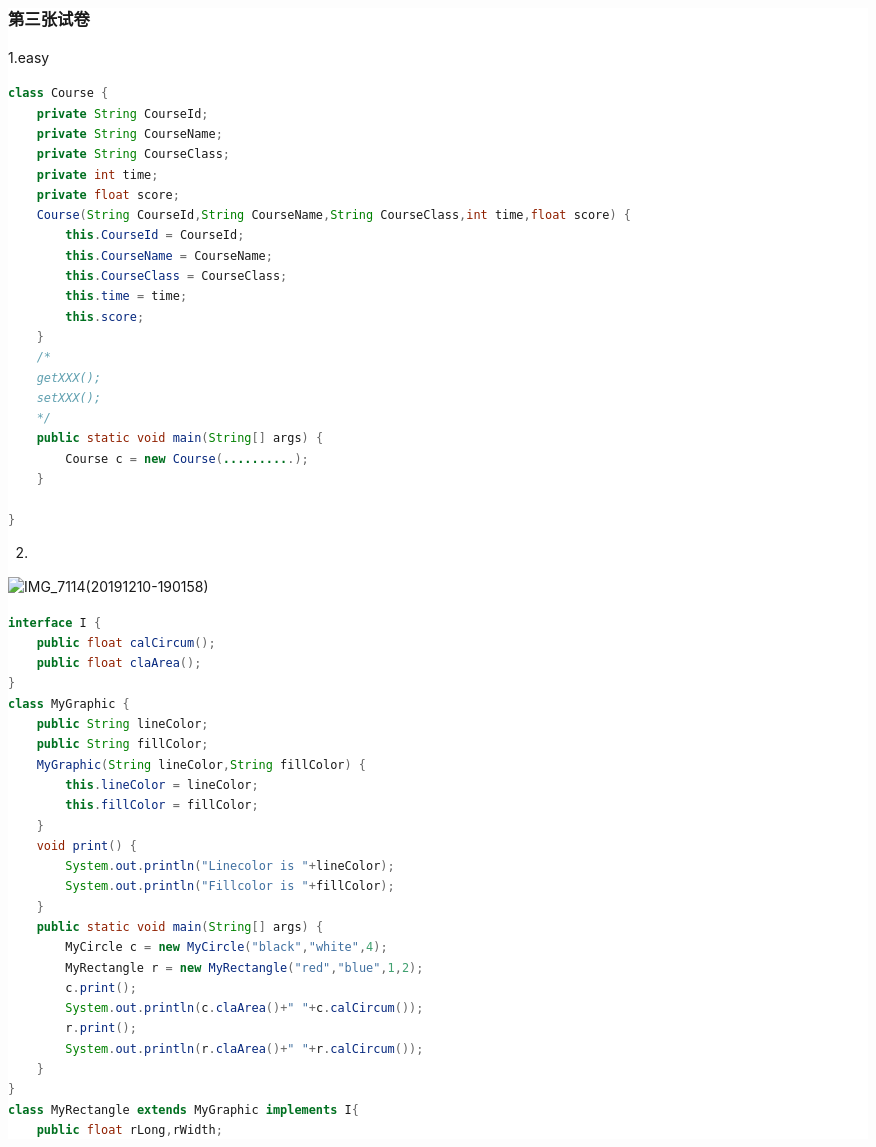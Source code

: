 



### 第三张试卷

1.easy

```java
class Course {
    private String CourseId;
    private String CourseName;
    private String CourseClass;
    private int time;
    private float score;
    Course(String CourseId,String CourseName,String CourseClass,int time,float score) {
        this.CourseId = CourseId;
        this.CourseName = CourseName;
        this.CourseClass = CourseClass;
        this.time = time;
        this.score;
    } 
    /*
    getXXX();
    setXXX();
    */
    public static void main(String[] args) {
        Course c = new Course(..........);    
    }

}

```



2.

![IMG_7114(20191210-190158)](../../googledownload/MobileFile/IMG_7114(20191210-190158).JPG)



```java
interface I {
    public float calCircum();
    public float claArea();
}
class MyGraphic {
    public String lineColor;
    public String fillColor;
    MyGraphic(String lineColor,String fillColor) {
        this.lineColor = lineColor;
        this.fillColor = fillColor;
    }
    void print() {
        System.out.println("Linecolor is "+lineColor);
        System.out.println("Fillcolor is "+fillColor);
    }
    public static void main(String[] args) {
        MyCircle c = new MyCircle("black","white",4);
        MyRectangle r = new MyRectangle("red","blue",1,2);
        c.print();
        System.out.println(c.claArea()+" "+c.calCircum());
        r.print();
        System.out.println(r.claArea()+" "+r.calCircum());
    }
}
class MyRectangle extends MyGraphic implements I{
    public float rLong,rWidth;
```